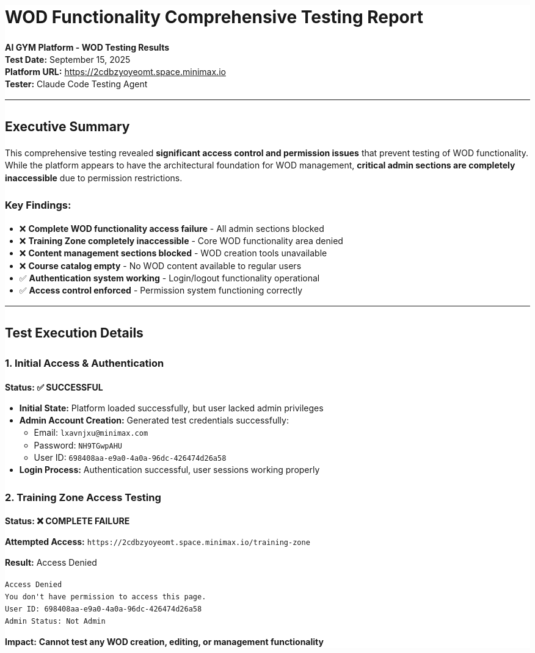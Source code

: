 # WOD Functionality Comprehensive Testing Report
**AI GYM Platform - WOD Testing Results**  
**Test Date:** September 15, 2025  
**Platform URL:** https://2cdbzyoyeomt.space.minimax.io  
**Tester:** Claude Code Testing Agent  

---

## Executive Summary

This comprehensive testing revealed **significant access control and permission issues** that prevent testing of WOD functionality. While the platform appears to have the architectural foundation for WOD management, **critical admin sections are completely inaccessible** due to permission restrictions.

### Key Findings:
- ❌ **Complete WOD functionality access failure** - All admin sections blocked
- ❌ **Training Zone completely inaccessible** - Core WOD functionality area denied
- ❌ **Content management sections blocked** - WOD creation tools unavailable  
- ❌ **Course catalog empty** - No WOD content available to regular users
- ✅ **Authentication system working** - Login/logout functionality operational
- ✅ **Access control enforced** - Permission system functioning correctly

---

## Test Execution Details

### 1. Initial Access & Authentication
**Status: ✅ SUCCESSFUL**

- **Initial State:** Platform loaded successfully, but user lacked admin privileges
- **Admin Account Creation:** Generated test credentials successfully:
  - Email: `lxavnjxu@minimax.com`
  - Password: `NH9TGwpAHU`  
  - User ID: `698408aa-e9a0-4a0a-96dc-426474d26a58`
- **Login Process:** Authentication successful, user sessions working properly

### 2. Training Zone Access Testing
**Status: ❌ COMPLETE FAILURE**

**Attempted Access:** `https://2cdbzyoyeomt.space.minimax.io/training-zone`

**Result:** Access Denied
```
Access Denied
You don't have permission to access this page.
User ID: 698408aa-e9a0-4a0a-96dc-426474d26a58
Admin Status: Not Admin
```

**Impact:** **Cannot test any WOD creation, editing, or management functionality**
